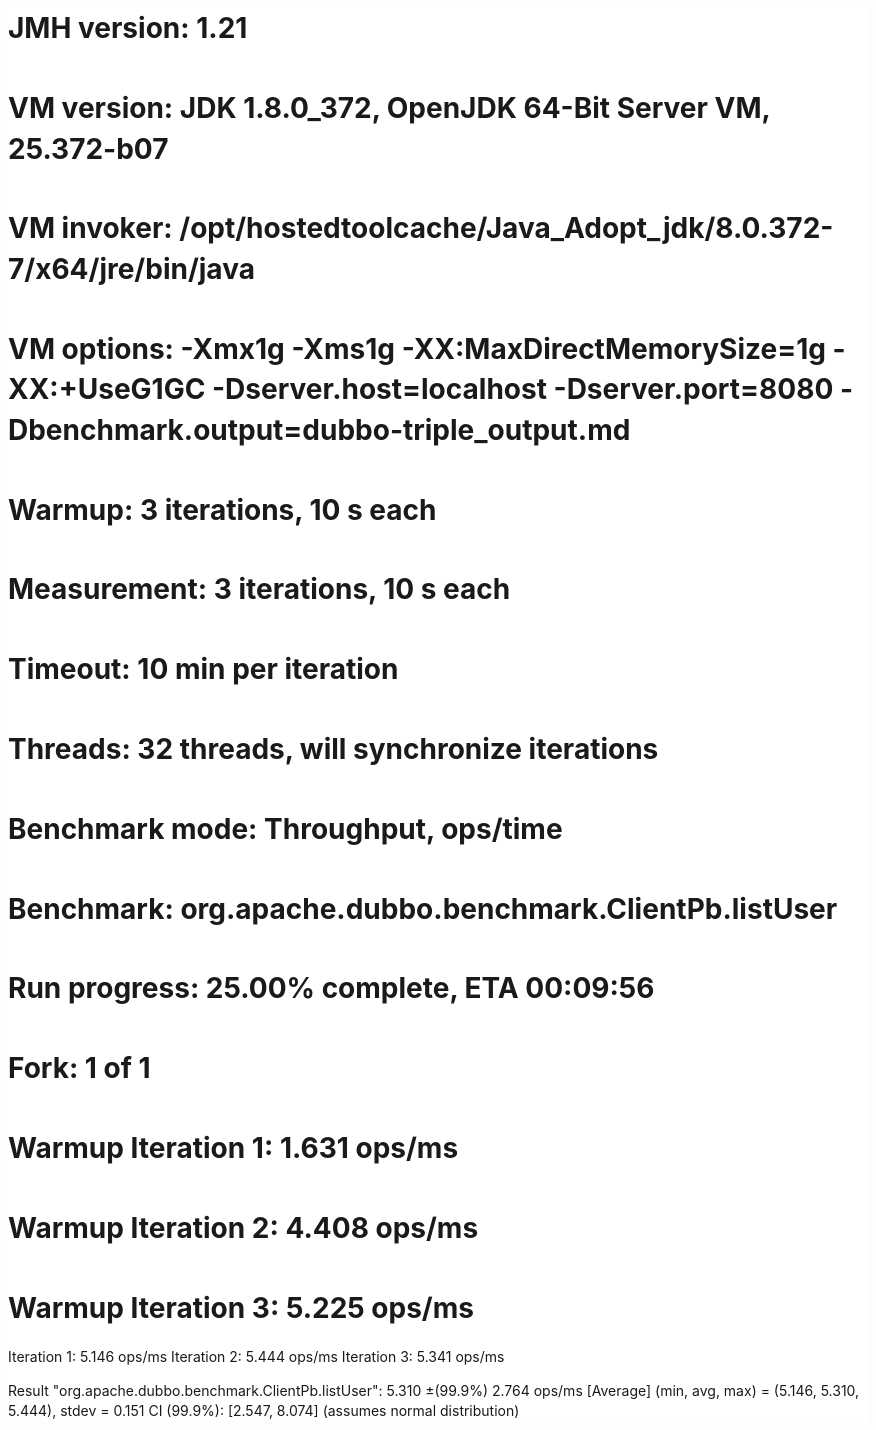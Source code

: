 
# JMH version: 1.21
# VM version: JDK 1.8.0_372, OpenJDK 64-Bit Server VM, 25.372-b07
# VM invoker: /opt/hostedtoolcache/Java_Adopt_jdk/8.0.372-7/x64/jre/bin/java
# VM options: -Xmx1g -Xms1g -XX:MaxDirectMemorySize=1g -XX:+UseG1GC -Dserver.host=localhost -Dserver.port=8080 -Dbenchmark.output=dubbo-triple_output.md
# Warmup: 3 iterations, 10 s each
# Measurement: 3 iterations, 10 s each
# Timeout: 10 min per iteration
# Threads: 32 threads, will synchronize iterations
# Benchmark mode: Throughput, ops/time
# Benchmark: org.apache.dubbo.benchmark.ClientPb.listUser

# Run progress: 25.00% complete, ETA 00:09:56
# Fork: 1 of 1
# Warmup Iteration   1: 1.631 ops/ms
# Warmup Iteration   2: 4.408 ops/ms
# Warmup Iteration   3: 5.225 ops/ms
Iteration   1: 5.146 ops/ms
Iteration   2: 5.444 ops/ms
Iteration   3: 5.341 ops/ms


Result "org.apache.dubbo.benchmark.ClientPb.listUser":
  5.310 ±(99.9%) 2.764 ops/ms [Average]
  (min, avg, max) = (5.146, 5.310, 5.444), stdev = 0.151
  CI (99.9%): [2.547, 8.074] (assumes normal distribution)
